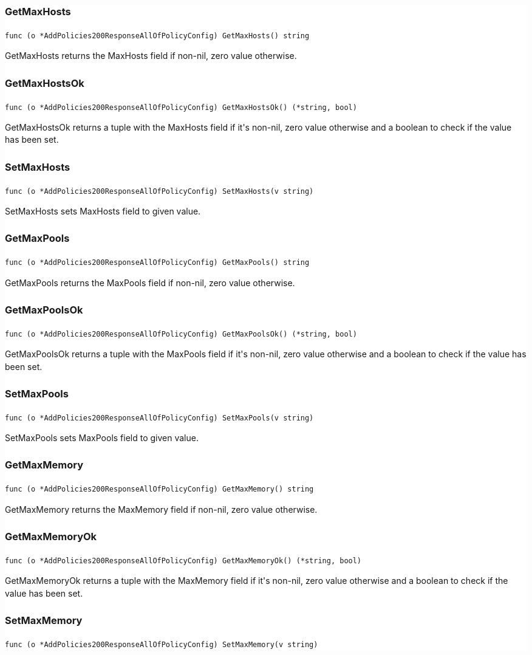 ### GetMaxHosts

`func (o *AddPolicies200ResponseAllOfPolicyConfig) GetMaxHosts() string`

GetMaxHosts returns the MaxHosts field if non-nil, zero value otherwise.

### GetMaxHostsOk

`func (o *AddPolicies200ResponseAllOfPolicyConfig) GetMaxHostsOk() (*string, bool)`

GetMaxHostsOk returns a tuple with the MaxHosts field if it's non-nil, zero value otherwise
and a boolean to check if the value has been set.

### SetMaxHosts

`func (o *AddPolicies200ResponseAllOfPolicyConfig) SetMaxHosts(v string)`

SetMaxHosts sets MaxHosts field to given value.


### GetMaxPools

`func (o *AddPolicies200ResponseAllOfPolicyConfig) GetMaxPools() string`

GetMaxPools returns the MaxPools field if non-nil, zero value otherwise.

### GetMaxPoolsOk

`func (o *AddPolicies200ResponseAllOfPolicyConfig) GetMaxPoolsOk() (*string, bool)`

GetMaxPoolsOk returns a tuple with the MaxPools field if it's non-nil, zero value otherwise
and a boolean to check if the value has been set.

### SetMaxPools

`func (o *AddPolicies200ResponseAllOfPolicyConfig) SetMaxPools(v string)`

SetMaxPools sets MaxPools field to given value.


### GetMaxMemory

`func (o *AddPolicies200ResponseAllOfPolicyConfig) GetMaxMemory() string`

GetMaxMemory returns the MaxMemory field if non-nil, zero value otherwise.

### GetMaxMemoryOk

`func (o *AddPolicies200ResponseAllOfPolicyConfig) GetMaxMemoryOk() (*string, bool)`

GetMaxMemoryOk returns a tuple with the MaxMemory field if it's non-nil, zero value otherwise
and a boolean to check if the value has been set.

### SetMaxMemory

`func (o *AddPolicies200ResponseAllOfPolicyConfig) SetMaxMemory(v string)`
